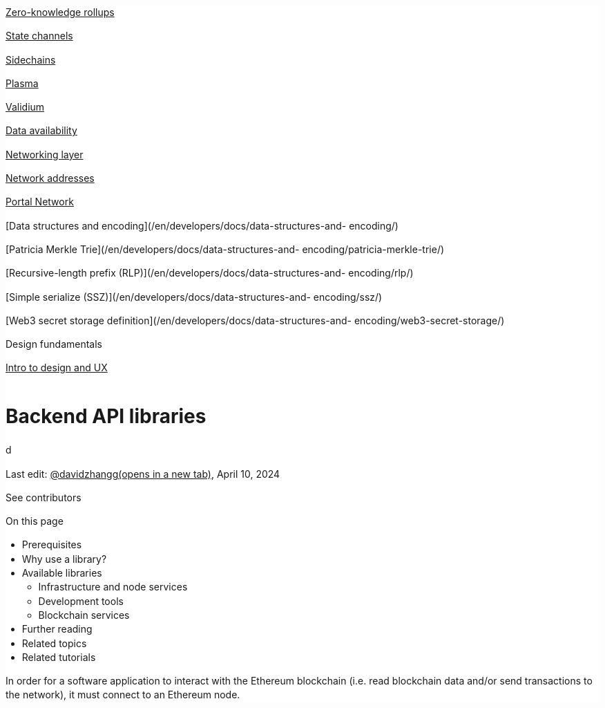 [Zero-knowledge rollups](/en/developers/docs/scaling/zk-rollups/)

[State channels](/en/developers/docs/scaling/state-channels/)

[Sidechains](/en/developers/docs/scaling/sidechains/)

[Plasma](/en/developers/docs/scaling/plasma/)

[Validium](/en/developers/docs/scaling/validium/)

[Data availability](/en/developers/docs/data-availability/)

[Networking layer](/en/developers/docs/networking-layer/)

[Network addresses](/en/developers/docs/networking-layer/network-addresses/)

[Portal Network](/en/developers/docs/networking-layer/portal-network/)

[Data structures and encoding](/en/developers/docs/data-structures-and-
encoding/)

[Patricia Merkle Trie](/en/developers/docs/data-structures-and-
encoding/patricia-merkle-trie/)

[Recursive-length prefix (RLP)](/en/developers/docs/data-structures-and-
encoding/rlp/)

[Simple serialize (SSZ)](/en/developers/docs/data-structures-and-
encoding/ssz/)

[Web3 secret storage definition](/en/developers/docs/data-structures-and-
encoding/web3-secret-storage/)

Design fundamentals

[Intro to design and UX](/en/developers/docs/design-and-ux/)

# Backend API libraries

d

Last edit: [@davidzhangg(opens in a new tab)](https://github.com/davidzhangg),
April 10, 2024

See contributors

On this page

  * Prerequisites
  * Why use a library?
  * Available libraries
    * Infrastructure and node services
    * Development tools
    * Blockchain services
  * Further reading
  * Related topics
  * Related tutorials

In order for a software application to interact with the Ethereum blockchain
(i.e. read blockchain data and/or send transactions to the network), it must
connect to an Ethereum node.
